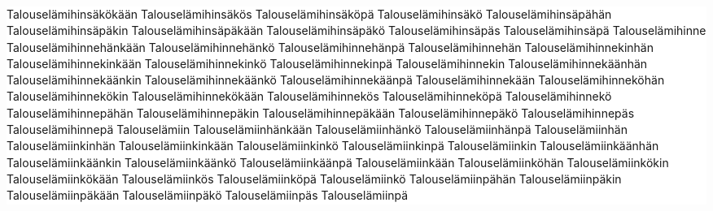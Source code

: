 Talouselämihinsäkökään
Talouselämihinsäkös
Talouselämihinsäköpä
Talouselämihinsäkö
Talouselämihinsäpähän
Talouselämihinsäpäkin
Talouselämihinsäpäkään
Talouselämihinsäpäkö
Talouselämihinsäpäs
Talouselämihinsäpä
Talouselämihinne
Talouselämihinnehänkään
Talouselämihinnehänkö
Talouselämihinnehänpä
Talouselämihinnehän
Talouselämihinnekinhän
Talouselämihinnekinkään
Talouselämihinnekinkö
Talouselämihinnekinpä
Talouselämihinnekin
Talouselämihinnekäänhän
Talouselämihinnekäänkin
Talouselämihinnekäänkö
Talouselämihinnekäänpä
Talouselämihinnekään
Talouselämihinneköhän
Talouselämihinnekökin
Talouselämihinnekökään
Talouselämihinnekös
Talouselämihinneköpä
Talouselämihinnekö
Talouselämihinnepähän
Talouselämihinnepäkin
Talouselämihinnepäkään
Talouselämihinnepäkö
Talouselämihinnepäs
Talouselämihinnepä
Talouselämiin
Talouselämiinhänkään
Talouselämiinhänkö
Talouselämiinhänpä
Talouselämiinhän
Talouselämiinkinhän
Talouselämiinkinkään
Talouselämiinkinkö
Talouselämiinkinpä
Talouselämiinkin
Talouselämiinkäänhän
Talouselämiinkäänkin
Talouselämiinkäänkö
Talouselämiinkäänpä
Talouselämiinkään
Talouselämiinköhän
Talouselämiinkökin
Talouselämiinkökään
Talouselämiinkös
Talouselämiinköpä
Talouselämiinkö
Talouselämiinpähän
Talouselämiinpäkin
Talouselämiinpäkään
Talouselämiinpäkö
Talouselämiinpäs
Talouselämiinpä